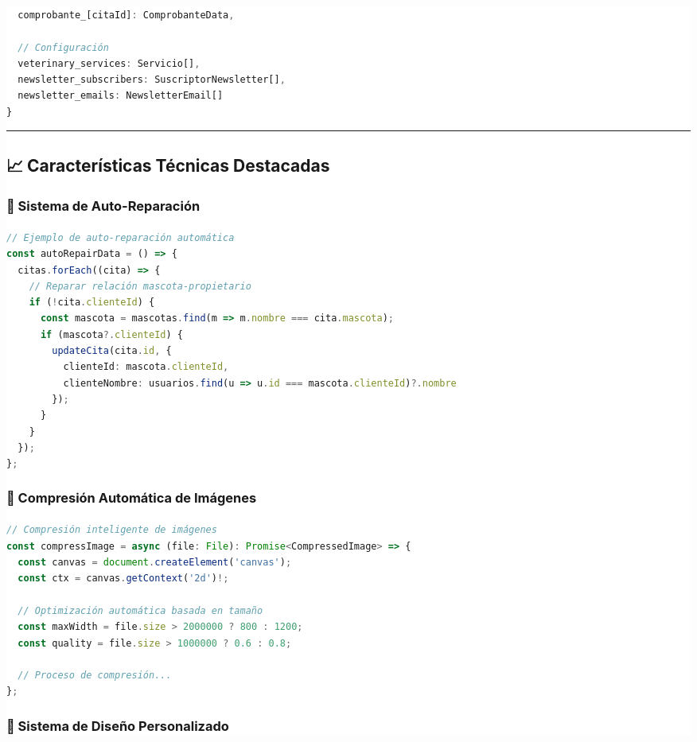 ```javascript
  comprobante_[citaId]: ComprobanteData,
  
  // Configuración
  veterinary_services: Servicio[],
  newsletter_subscribers: SuscriptorNewsletter[],
  newsletter_emails: NewsletterEmail[]
}
```

---

## 📈 Características Técnicas Destacadas

### 🔧 Sistema de Auto-Reparación

```typescript
// Ejemplo de auto-reparación automática
const autoRepairData = () => {
  citas.forEach((cita) => {
    // Reparar relación mascota-propietario
    if (!cita.clienteId) {
      const mascota = mascotas.find(m => m.nombre === cita.mascota);
      if (mascota?.clienteId) {
        updateCita(cita.id, {
          clienteId: mascota.clienteId,
          clienteNombre: usuarios.find(u => u.id === mascota.clienteId)?.nombre
        });
      }
    }
  });
};
```

### 📸 Compresión Automática de Imágenes

```typescript
// Compresión inteligente de imágenes
const compressImage = async (file: File): Promise<CompressedImage> => {
  const canvas = document.createElement('canvas');
  const ctx = canvas.getContext('2d')!;
  
  // Optimización automática basada en tamaño
  const maxWidth = file.size > 2000000 ? 800 : 1200;
  const quality = file.size > 1000000 ? 0.6 : 0.8;
  
  // Proceso de compresión...
};
```

### 🎨 Sistema de Diseño Personalizado
